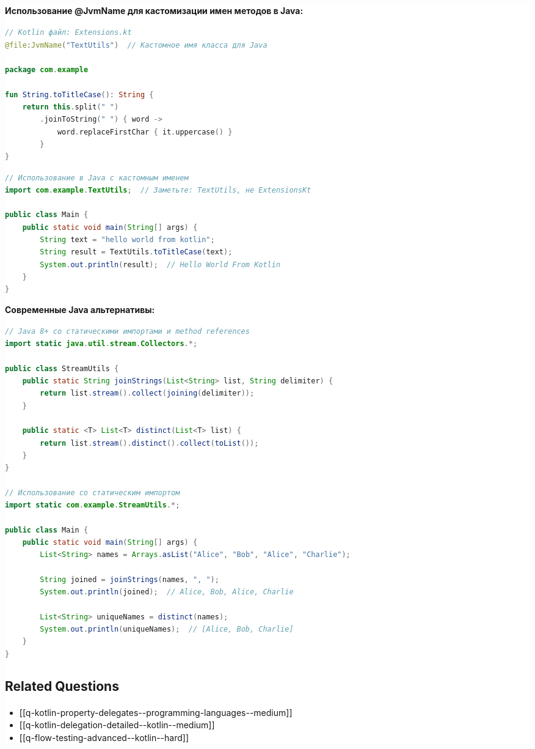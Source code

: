 **Использование @JvmName для кастомизации имен методов в Java:**

```kotlin
// Kotlin файл: Extensions.kt
@file:JvmName("TextUtils")  // Кастомное имя класса для Java

package com.example

fun String.toTitleCase(): String {
    return this.split(" ")
        .joinToString(" ") { word ->
            word.replaceFirstChar { it.uppercase() }
        }
}
```

```java
// Использование в Java с кастомным именем
import com.example.TextUtils;  // Заметьте: TextUtils, не ExtensionsKt

public class Main {
    public static void main(String[] args) {
        String text = "hello world from kotlin";
        String result = TextUtils.toTitleCase(text);
        System.out.println(result);  // Hello World From Kotlin
    }
}
```

**Современные Java альтернативы:**

```java
// Java 8+ со статическими импортами и method references
import static java.util.stream.Collectors.*;

public class StreamUtils {
    public static String joinStrings(List<String> list, String delimiter) {
        return list.stream().collect(joining(delimiter));
    }

    public static <T> List<T> distinct(List<T> list) {
        return list.stream().distinct().collect(toList());
    }
}

// Использование со статическим импортом
import static com.example.StreamUtils.*;

public class Main {
    public static void main(String[] args) {
        List<String> names = Arrays.asList("Alice", "Bob", "Alice", "Charlie");

        String joined = joinStrings(names, ", ");
        System.out.println(joined);  // Alice, Bob, Alice, Charlie

        List<String> uniqueNames = distinct(names);
        System.out.println(uniqueNames);  // [Alice, Bob, Charlie]
    }
}
```

## Related Questions

- [[q-kotlin-property-delegates--programming-languages--medium]]
- [[q-kotlin-delegation-detailed--kotlin--medium]]
- [[q-flow-testing-advanced--kotlin--hard]]
